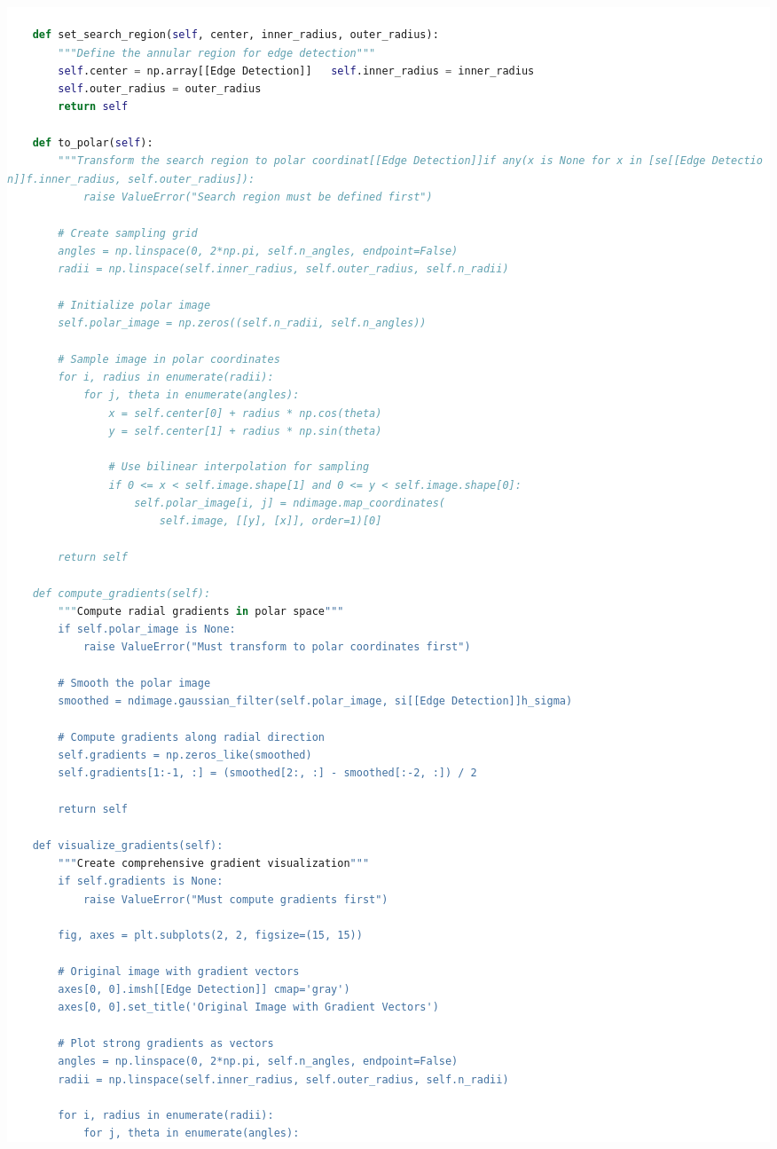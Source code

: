 ```python
        
    def set_search_region(self, center, inner_radius, outer_radius):
        """Define the annular region for edge detection"""
        self.center = np.array[[Edge Detection]]   self.inner_radius = inner_radius
        self.outer_radius = outer_radius
        return self
    
    def to_polar(self):
        """Transform the search region to polar coordinat[[Edge Detection]]if any(x is None for x in [se[[Edge Detection]]f.inner_radius, self.outer_radius]):
            raise ValueError("Search region must be defined first")
            
        # Create sampling grid
        angles = np.linspace(0, 2*np.pi, self.n_angles, endpoint=False)
        radii = np.linspace(self.inner_radius, self.outer_radius, self.n_radii)
        
        # Initialize polar image
        self.polar_image = np.zeros((self.n_radii, self.n_angles))
        
        # Sample image in polar coordinates
        for i, radius in enumerate(radii):
            for j, theta in enumerate(angles):
                x = self.center[0] + radius * np.cos(theta)
                y = self.center[1] + radius * np.sin(theta)
                
                # Use bilinear interpolation for sampling
                if 0 <= x < self.image.shape[1] and 0 <= y < self.image.shape[0]:
                    self.polar_image[i, j] = ndimage.map_coordinates(
                        self.image, [[y], [x]], order=1)[0]
                        
        return self
    
    def compute_gradients(self):
        """Compute radial gradients in polar space"""
        if self.polar_image is None:
            raise ValueError("Must transform to polar coordinates first")
            
        # Smooth the polar image
        smoothed = ndimage.gaussian_filter(self.polar_image, si[[Edge Detection]]h_sigma)
        
        # Compute gradients along radial direction
        self.gradients = np.zeros_like(smoothed)
        self.gradients[1:-1, :] = (smoothed[2:, :] - smoothed[:-2, :]) / 2
        
        return self
        
    def visualize_gradients(self):
        """Create comprehensive gradient visualization"""
        if self.gradients is None:
            raise ValueError("Must compute gradients first")
            
        fig, axes = plt.subplots(2, 2, figsize=(15, 15))
        
        # Original image with gradient vectors
        axes[0, 0].imsh[[Edge Detection]] cmap='gray')
        axes[0, 0].set_title('Original Image with Gradient Vectors')
        
        # Plot strong gradients as vectors
        angles = np.linspace(0, 2*np.pi, self.n_angles, endpoint=False)
        radii = np.linspace(self.inner_radius, self.outer_radius, self.n_radii)
        
        for i, radius in enumerate(radii):
            for j, theta in enumerate(angles):
```